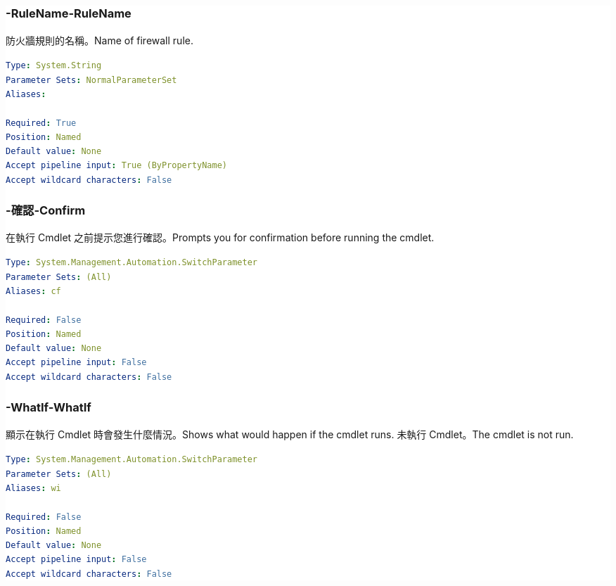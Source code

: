 ### <span data-ttu-id="1b1da-123">-RuleName</span><span class="sxs-lookup"><span data-stu-id="1b1da-123">-RuleName</span></span>
<span data-ttu-id="1b1da-124">防火牆規則的名稱。</span><span class="sxs-lookup"><span data-stu-id="1b1da-124">Name of firewall rule.</span></span>

```yaml
Type: System.String
Parameter Sets: NormalParameterSet
Aliases:

Required: True
Position: Named
Default value: None
Accept pipeline input: True (ByPropertyName)
Accept wildcard characters: False
```

### <span data-ttu-id="1b1da-125">-確認</span><span class="sxs-lookup"><span data-stu-id="1b1da-125">-Confirm</span></span>
<span data-ttu-id="1b1da-126">在執行 Cmdlet 之前提示您進行確認。</span><span class="sxs-lookup"><span data-stu-id="1b1da-126">Prompts you for confirmation before running the cmdlet.</span></span>

```yaml
Type: System.Management.Automation.SwitchParameter
Parameter Sets: (All)
Aliases: cf

Required: False
Position: Named
Default value: None
Accept pipeline input: False
Accept wildcard characters: False
```

### <span data-ttu-id="1b1da-127">-WhatIf</span><span class="sxs-lookup"><span data-stu-id="1b1da-127">-WhatIf</span></span>
<span data-ttu-id="1b1da-128">顯示在執行 Cmdlet 時會發生什麼情況。</span><span class="sxs-lookup"><span data-stu-id="1b1da-128">Shows what would happen if the cmdlet runs.</span></span>
<span data-ttu-id="1b1da-129">未執行 Cmdlet。</span><span class="sxs-lookup"><span data-stu-id="1b1da-129">The cmdlet is not run.</span></span>

```yaml
Type: System.Management.Automation.SwitchParameter
Parameter Sets: (All)
Aliases: wi

Required: False
Position: Named
Default value: None
Accept pipeline input: False
Accept wildcard characters: False
```
